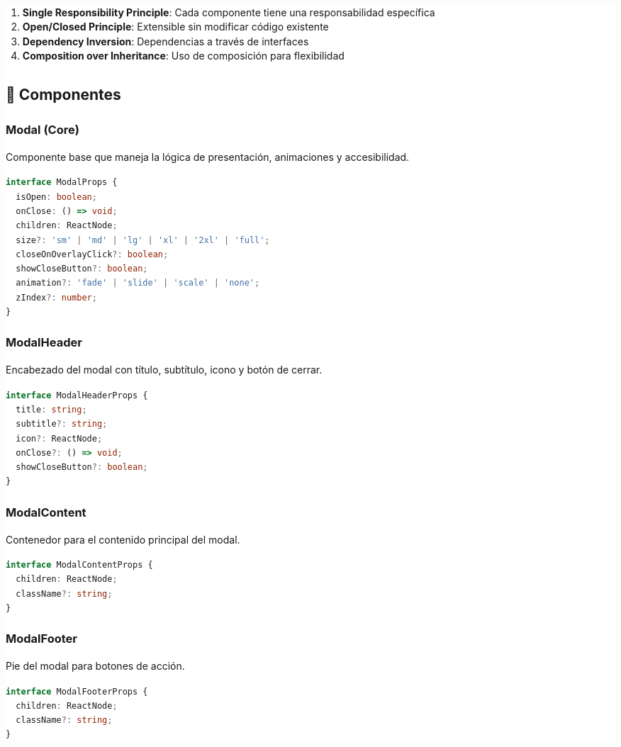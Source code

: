 1. **Single Responsibility Principle**: Cada componente tiene una responsabilidad específica
2. **Open/Closed Principle**: Extensible sin modificar código existente
3. **Dependency Inversion**: Dependencias a través de interfaces
4. **Composition over Inheritance**: Uso de composición para flexibilidad

## 🧩 Componentes

### Modal (Core)

Componente base que maneja la lógica de presentación, animaciones y accesibilidad.

```typescript
interface ModalProps {
  isOpen: boolean;
  onClose: () => void;
  children: ReactNode;
  size?: 'sm' | 'md' | 'lg' | 'xl' | '2xl' | 'full';
  closeOnOverlayClick?: boolean;
  showCloseButton?: boolean;
  animation?: 'fade' | 'slide' | 'scale' | 'none';
  zIndex?: number;
}
```

### ModalHeader

Encabezado del modal con título, subtítulo, icono y botón de cerrar.

```typescript
interface ModalHeaderProps {
  title: string;
  subtitle?: string;
  icon?: ReactNode;
  onClose?: () => void;
  showCloseButton?: boolean;
}
```

### ModalContent

Contenedor para el contenido principal del modal.

```typescript
interface ModalContentProps {
  children: ReactNode;
  className?: string;
}
```

### ModalFooter

Pie del modal para botones de acción.

```typescript
interface ModalFooterProps {
  children: ReactNode;
  className?: string;
}
```
